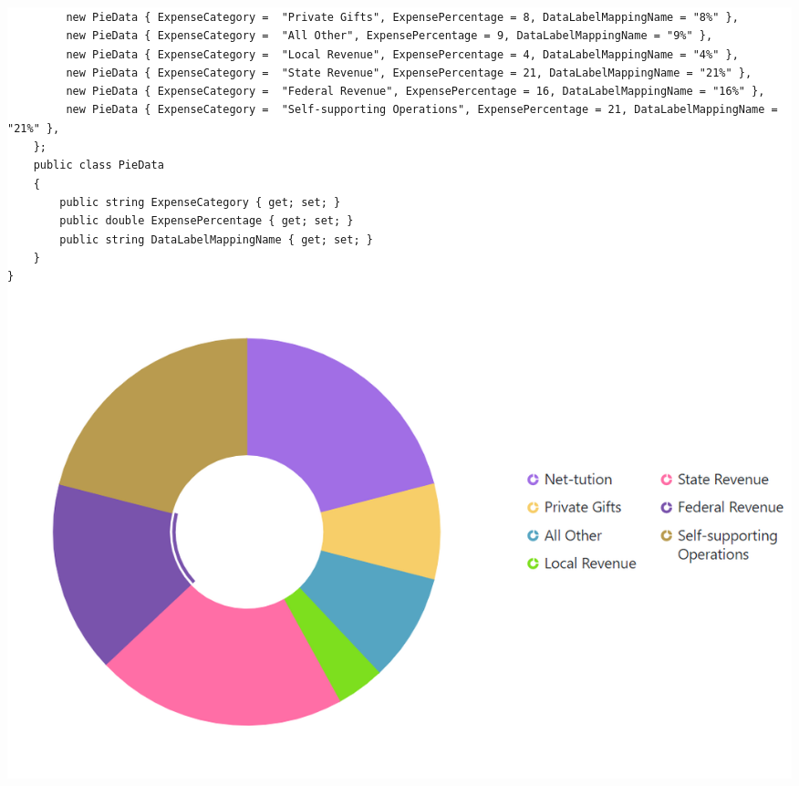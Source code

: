 ```cshtml
         new PieData { ExpenseCategory =  "Private Gifts", ExpensePercentage = 8, DataLabelMappingName = "8%" },
         new PieData { ExpenseCategory =  "All Other", ExpensePercentage = 9, DataLabelMappingName = "9%" },
         new PieData { ExpenseCategory =  "Local Revenue", ExpensePercentage = 4, DataLabelMappingName = "4%" },
         new PieData { ExpenseCategory =  "State Revenue", ExpensePercentage = 21, DataLabelMappingName = "21%" },
         new PieData { ExpenseCategory =  "Federal Revenue", ExpensePercentage = 16, DataLabelMappingName = "16%" },
         new PieData { ExpenseCategory =  "Self-supporting Operations", ExpensePercentage = 21, DataLabelMappingName = "21%" },
    };
    public class PieData
    {
        public string ExpenseCategory { get; set; }
        public double ExpensePercentage { get; set; }
        public string DataLabelMappingName { get; set; }
    }
}

```

![Blazor Accumulation Chart Legend with Wrap](images/legend/blazor-accumulation-chart-legend-wrap.png)
